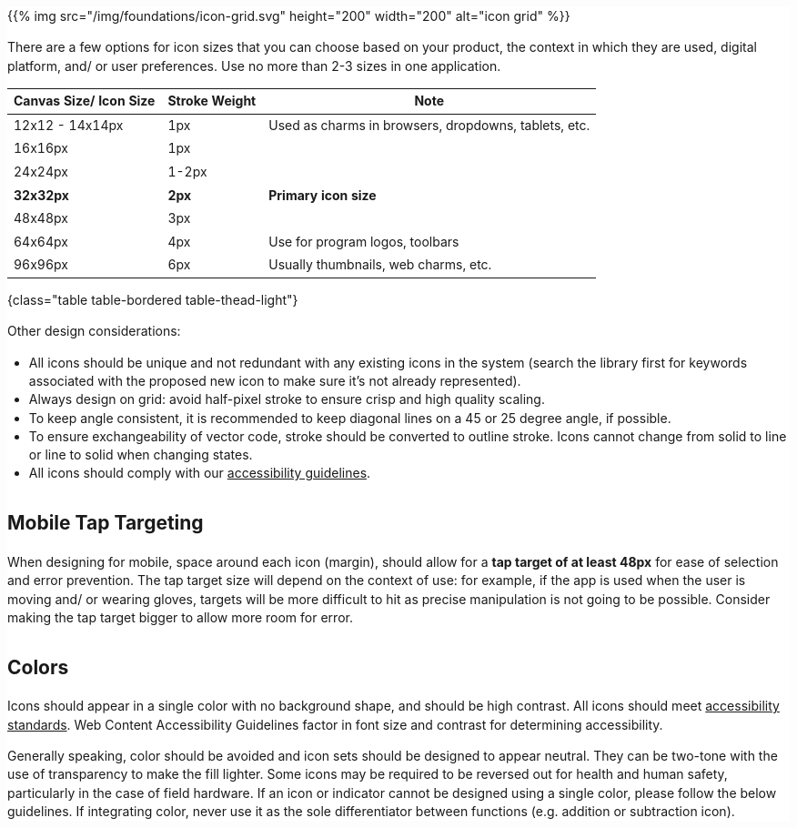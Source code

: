 {{% img src="/img/foundations/icon-grid.svg" height="200" width="200" alt="icon grid" %}}

There are a few options for icon sizes that you can choose based on your product, the context in which they are used, digital platform, and/ or user preferences. Use no more than 2-3 sizes in one application.


| Canvas Size/ Icon Size | Stroke Weight | Note                                                 |
| ---------------------- | ------------- | ---------------------------------------------------- |
| 12x12 - 14x14px        | 1px           | Used as charms in browsers, dropdowns, tablets, etc. |
| 16x16px                | 1px           |                                                      |
| 24x24px                | 1-2px         |                                                      |
| **32x32px**            | **2px**       | **Primary icon size**                                |
| 48x48px                | 3px           |                                                      |
| 64x64px                | 4px           | Use for program logos, toolbars                      |
| 96x96px                | 6px           | Usually thumbnails, web charms, etc.                 |
{class="table table-bordered table-thead-light"}


Other design considerations:

- All icons should be unique and not redundant with any existing icons in the system (search the library first for keywords associated with the proposed new icon to make sure it’s not already represented).
- Always design on grid: avoid half-pixel stroke to ensure crisp and high quality scaling.
- To keep angle consistent, it is recommended to keep diagonal lines on a 45 or 25 degree angle, if possible.
- To ensure exchangeability of vector code, stroke should be converted to outline stroke.
  Icons cannot change from solid to line or line to solid when changing states.
- All icons should comply with our [accessibility guidelines](/foundations/accessibility).

## Mobile Tap Targeting

When designing for mobile, space around each icon (margin), should allow for a **tap target of at least 48px** for ease of selection and error prevention. The tap target size will depend on the context of use: for example, if the app is used when the user is moving and/ or wearing gloves, targets will be more difficult to hit as precise manipulation is not going to be possible. Consider making the tap target bigger to allow more room for error.

## Colors

Icons should appear in a single color with no background shape, and should be high contrast. All icons should meet [accessibility standards](/foundations/accessibility). Web Content Accessibility Guidelines factor in font size and contrast for determining accessibility.

Generally speaking, color should be avoided and icon sets should be designed to appear neutral. They can be two-tone with the use of transparency to make the fill lighter. Some icons may be required to be reversed out for health and human safety, particularly in the case of field hardware. If an icon or indicator cannot be designed using a single color, please follow the below guidelines. If integrating color, never use it as the sole differentiator between functions (e.g. addition or subtraction icon).
